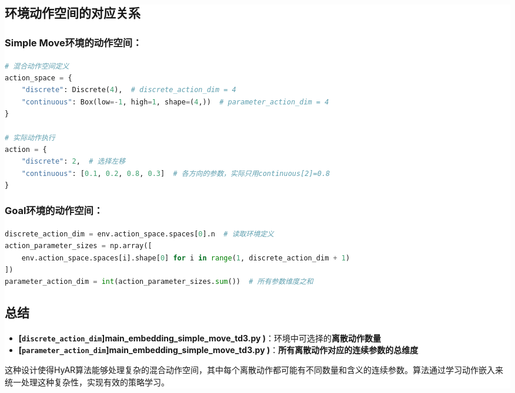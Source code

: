 ## 环境动作空间的对应关系

### **Simple Move环境的动作空间**：
```python
# 混合动作空间定义
action_space = {
    "discrete": Discrete(4),  # discrete_action_dim = 4
    "continuous": Box(low=-1, high=1, shape=(4,))  # parameter_action_dim = 4
}

# 实际动作执行
action = {
    "discrete": 2,  # 选择左移
    "continuous": [0.1, 0.2, 0.8, 0.3]  # 各方向的参数，实际只用continuous[2]=0.8
}
```

### **Goal环境的动作空间**：
```python
discrete_action_dim = env.action_space.spaces[0].n  # 读取环境定义
action_parameter_sizes = np.array([
    env.action_space.spaces[i].shape[0] for i in range(1, discrete_action_dim + 1)
])
parameter_action_dim = int(action_parameter_sizes.sum())  # 所有参数维度之和
```

## 总结

- **[`discrete_action_dim`]main_embedding_simple_move_td3.py )**：环境中可选择的**离散动作数量**
- **[`parameter_action_dim`]main_embedding_simple_move_td3.py )**：**所有离散动作对应的连续参数的总维度**

这种设计使得HyAR算法能够处理复杂的混合动作空间，其中每个离散动作都可能有不同数量和含义的连续参数。算法通过学习动作嵌入来统一处理这种复杂性，实现有效的策略学习。